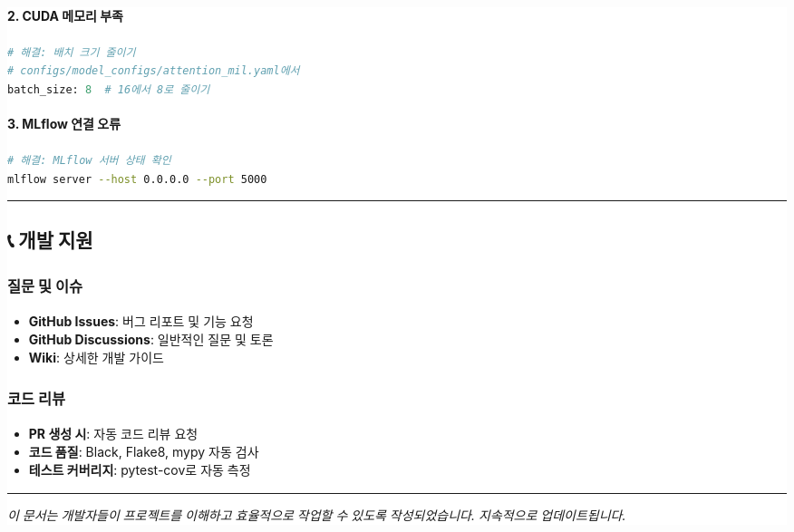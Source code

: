 #### **2. CUDA 메모리 부족**
```python
# 해결: 배치 크기 줄이기
# configs/model_configs/attention_mil.yaml에서
batch_size: 8  # 16에서 8로 줄이기
```

#### **3. MLflow 연결 오류**
```bash
# 해결: MLflow 서버 상태 확인
mlflow server --host 0.0.0.0 --port 5000
```

---

## 📞 개발 지원

### **질문 및 이슈**
- **GitHub Issues**: 버그 리포트 및 기능 요청
- **GitHub Discussions**: 일반적인 질문 및 토론
- **Wiki**: 상세한 개발 가이드

### **코드 리뷰**
- **PR 생성 시**: 자동 코드 리뷰 요청
- **코드 품질**: Black, Flake8, mypy 자동 검사
- **테스트 커버리지**: pytest-cov로 자동 측정

---

*이 문서는 개발자들이 프로젝트를 이해하고 효율적으로 작업할 수 있도록 작성되었습니다. 지속적으로 업데이트됩니다.*

